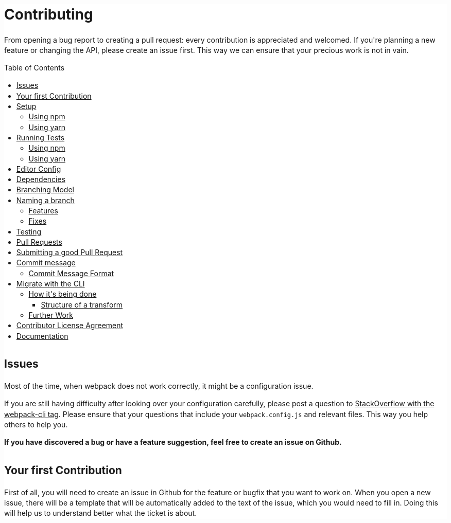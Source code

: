 # Contributing

From opening a bug report to creating a pull request: every contribution is
appreciated and welcomed. If you're planning a new feature or changing
the API, please create an issue first. This way we can ensure that your precious
work is not in vain.

Table of Contents

- [Issues](#issues)
- [Your first Contribution](#your-first-contribution)
- [Setup](#setup)
  - [Using npm](#using-npm)
  - [Using yarn](#using-yarn)
- [Running Tests](#running-tests)
  - [Using npm](#using-npm-1)
  - [Using yarn](#using-yarn-1)
- [Editor Config](#editor-config)
- [Dependencies](#dependencies)
- [Branching Model](#branching-model)
- [Naming a branch](#naming-a-branch)
  - [Features](#features)
  - [Fixes](#fixes)
- [Testing](#testing)
- [Pull Requests](#pull-requests)
- [Submitting a good Pull Request](#submitting-a-good-pull-request)
- [Commit message](#commit-message)
  - [Commit Message Format](#commit-message-format)
- [Migrate with the CLI](#migrate-with-the-cli)
  - [How it's being done](#how-its-being-done)
    - [Structure of a transform](#structure-of-a-transform)
  - [Further Work](#further-work)
- [Contributor License Agreement](#contributor-license-agreement)
- [Documentation](#documentation)

## Issues

Most of the time, when webpack does not work correctly, it might be a configuration issue.

If you are still having difficulty after looking over your configuration carefully, please post
a question to [StackOverflow with the webpack-cli tag](http://stackoverflow.com/tags/webpack-cli). Please ensure that your questions
that include your `webpack.config.js` and relevant files. This way you help others to help you.

**If you have discovered a bug or have a feature suggestion, feel free to create an issue on Github.**

## Your first Contribution

First of all, you will need to create an issue in Github for the feature or bugfix that you want to work on. When you open a new issue, there will be a template that will be automatically added to the text of the issue, which you would need to fill in. Doing this will help us to understand better what the ticket is about.

